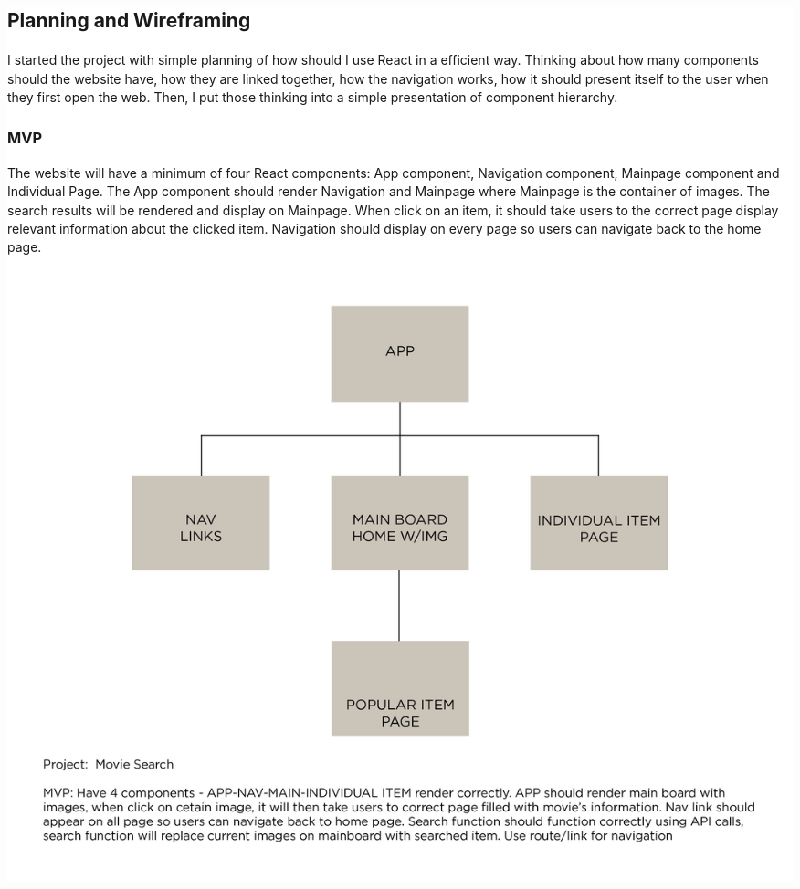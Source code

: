 ## Planning and Wireframing

I started the project with simple planning of how should I use React in a efficient way. Thinking about how many components should the website have, how they are linked together, how the navigation works, how it should present itself to the user when they first open the web. Then, I put those thinking into a simple presentation of component hierarchy.

### MVP

The website will have a minimum of four React components:
App component, Navigation component, Mainpage component and Individual Page. The App component should render Navigation and Mainpage where Mainpage is the container of images. The search results will be rendered and display on Mainpage. When click on an item, it should take users to the correct page display relevant information about the clicked item. Navigation should display on every page so users can navigate back to the home page.

<img width=100% src='./images/planning.jpg' alt='project planning'>
